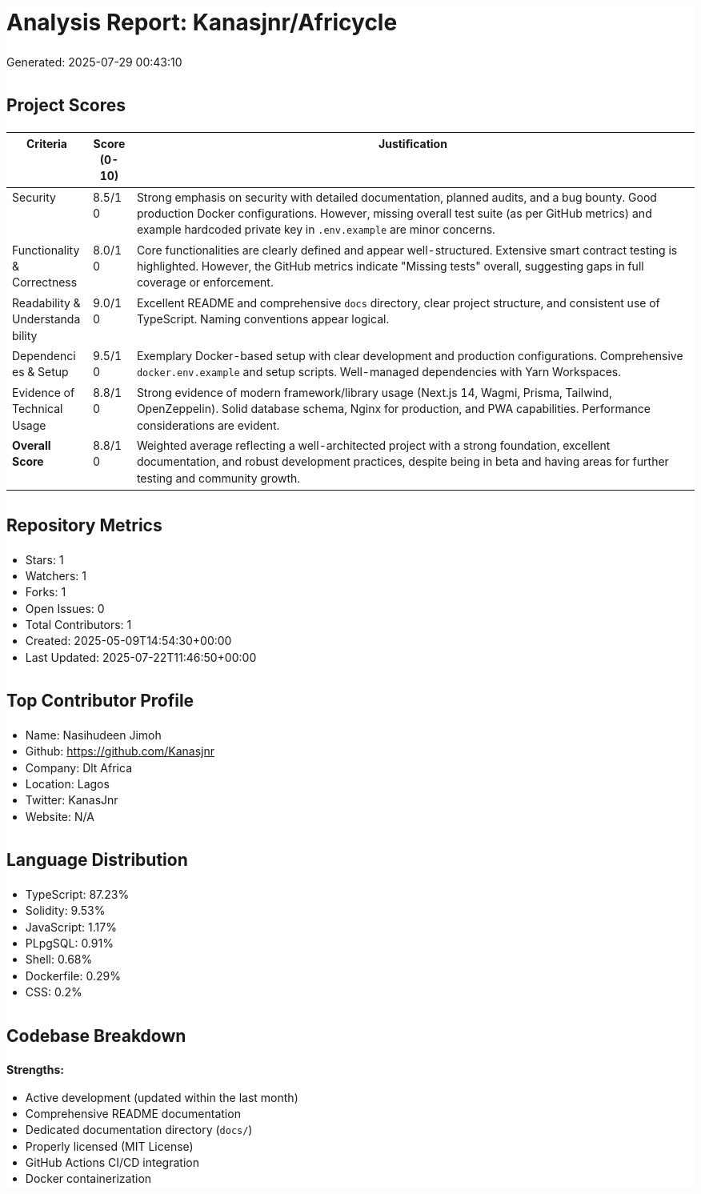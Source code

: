 # Analysis Report: Kanasjnr/Africycle

Generated: 2025-07-29 00:43:10

## Project Scores

| Criteria | Score (0-10) | Justification |
|----------|--------------|---------------|
| Security | 8.5/10 | Strong emphasis on security with detailed documentation, planned audits, and a bug bounty. Good production Docker configurations. However, missing overall test suite (as per GitHub metrics) and example hardcoded private key in `.env.example` are minor concerns. |
| Functionality & Correctness | 8.0/10 | Core functionalities are clearly defined and appear well-structured. Extensive smart contract testing is highlighted. However, the GitHub metrics indicate "Missing tests" overall, suggesting gaps in full coverage or enforcement. |
| Readability & Understandability | 9.0/10 | Excellent README and comprehensive `docs` directory, clear project structure, and consistent use of TypeScript. Naming conventions appear logical. |
| Dependencies & Setup | 9.5/10 | Exemplary Docker-based setup with clear development and production configurations. Comprehensive `docker.env.example` and setup scripts. Well-managed dependencies with Yarn Workspaces. |
| Evidence of Technical Usage | 8.8/10 | Strong evidence of modern framework/library usage (Next.js 14, Wagmi, Prisma, Tailwind, OpenZeppelin). Solid database schema, Nginx for production, and PWA capabilities. Performance considerations are evident. |
| **Overall Score** | 8.8/10 | Weighted average reflecting a well-architected project with a strong foundation, excellent documentation, and robust development practices, despite being in beta and having areas for further testing and community growth. |

## Repository Metrics
- Stars: 1
- Watchers: 1
- Forks: 1
- Open Issues: 0
- Total Contributors: 1
- Created: 2025-05-09T14:54:30+00:00
- Last Updated: 2025-07-22T11:46:50+00:00

## Top Contributor Profile
- Name: Nasihudeen Jimoh
- Github: https://github.com/Kanasjnr
- Company: Dlt Africa
- Location: Lagos
- Twitter: KanasJnr
- Website: N/A

## Language Distribution
- TypeScript: 87.23%
- Solidity: 9.53%
- JavaScript: 1.17%
- PLpgSQL: 0.91%
- Shell: 0.68%
- Dockerfile: 0.29%
- CSS: 0.2%

## Codebase Breakdown
**Strengths:**
- Active development (updated within the last month)
- Comprehensive README documentation
- Dedicated documentation directory (`docs/`)
- Properly licensed (MIT License)
- GitHub Actions CI/CD integration
- Docker containerization
